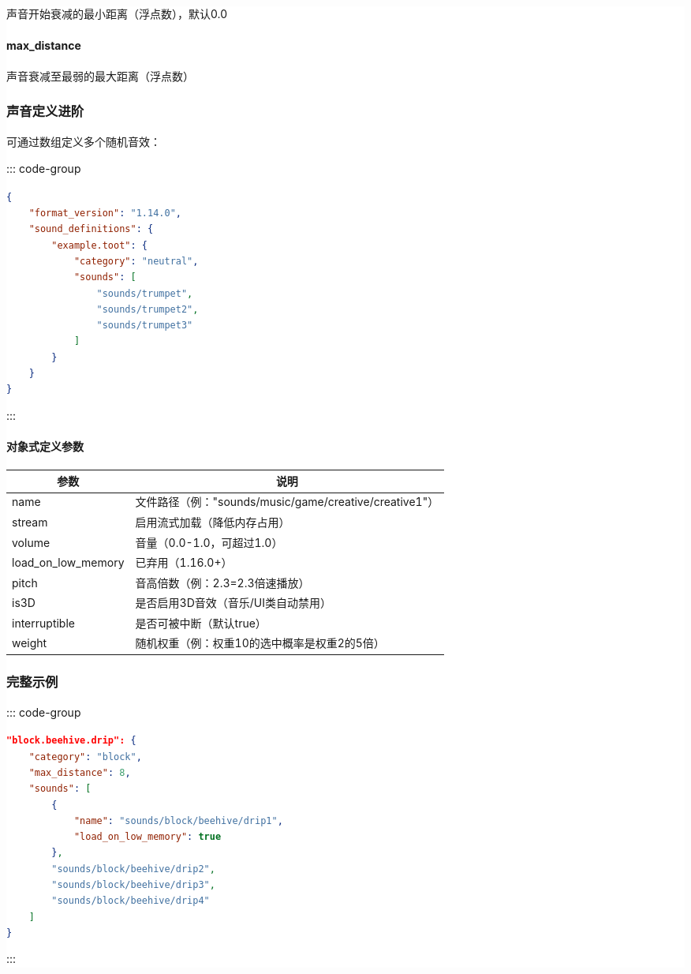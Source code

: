 声音开始衰减的最小距离（浮点数），默认0.0

#### max_distance

声音衰减至最弱的最大距离（浮点数）

### 声音定义进阶

可通过数组定义多个随机音效：

::: code-group
```json [RP/sounds/sound_definitions.json]
{
	"format_version": "1.14.0",
	"sound_definitions": {
		"example.toot": {
			"category": "neutral",
			"sounds": [
				"sounds/trumpet",
				"sounds/trumpet2",
				"sounds/trumpet3"
			]
		}
	}
}
```
:::

#### 对象式定义参数

| 参数              | 说明                                                                 |
|-------------------|----------------------------------------------------------------------|
| name              | 文件路径（例："sounds/music/game/creative/creative1"）               |
| stream            | 启用流式加载（降低内存占用）                                        |
| volume            | 音量（0.0-1.0，可超过1.0）                                         |
| load_on_low_memory| 已弃用（1.16.0+）                                                  |
| pitch             | 音高倍数（例：2.3=2.3倍速播放）                                    |
| is3D              | 是否启用3D音效（音乐/UI类自动禁用）                                |
| interruptible     | 是否可被中断（默认true）                                           |
| weight            | 随机权重（例：权重10的选中概率是权重2的5倍）                       |

### 完整示例

::: code-group
```json [RP/sounds/sound_definitions.json#sound_definitions]
"block.beehive.drip": {
    "category": "block",
    "max_distance": 8,
    "sounds": [
        {
            "name": "sounds/block/beehive/drip1",
            "load_on_low_memory": true
        },
        "sounds/block/beehive/drip2",
        "sounds/block/beehive/drip3",
        "sounds/block/beehive/drip4"
    ]
}
```
:::
